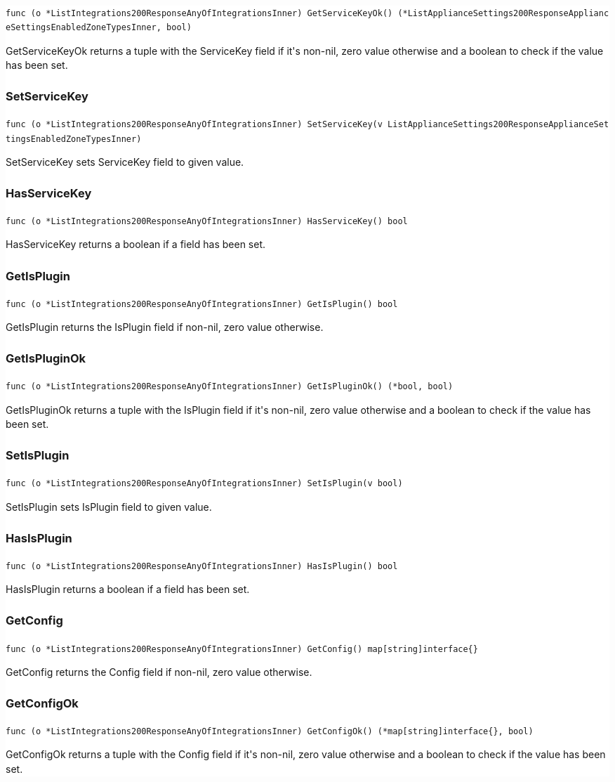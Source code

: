 `func (o *ListIntegrations200ResponseAnyOfIntegrationsInner) GetServiceKeyOk() (*ListApplianceSettings200ResponseApplianceSettingsEnabledZoneTypesInner, bool)`

GetServiceKeyOk returns a tuple with the ServiceKey field if it's non-nil, zero value otherwise
and a boolean to check if the value has been set.

### SetServiceKey

`func (o *ListIntegrations200ResponseAnyOfIntegrationsInner) SetServiceKey(v ListApplianceSettings200ResponseApplianceSettingsEnabledZoneTypesInner)`

SetServiceKey sets ServiceKey field to given value.

### HasServiceKey

`func (o *ListIntegrations200ResponseAnyOfIntegrationsInner) HasServiceKey() bool`

HasServiceKey returns a boolean if a field has been set.

### GetIsPlugin

`func (o *ListIntegrations200ResponseAnyOfIntegrationsInner) GetIsPlugin() bool`

GetIsPlugin returns the IsPlugin field if non-nil, zero value otherwise.

### GetIsPluginOk

`func (o *ListIntegrations200ResponseAnyOfIntegrationsInner) GetIsPluginOk() (*bool, bool)`

GetIsPluginOk returns a tuple with the IsPlugin field if it's non-nil, zero value otherwise
and a boolean to check if the value has been set.

### SetIsPlugin

`func (o *ListIntegrations200ResponseAnyOfIntegrationsInner) SetIsPlugin(v bool)`

SetIsPlugin sets IsPlugin field to given value.

### HasIsPlugin

`func (o *ListIntegrations200ResponseAnyOfIntegrationsInner) HasIsPlugin() bool`

HasIsPlugin returns a boolean if a field has been set.

### GetConfig

`func (o *ListIntegrations200ResponseAnyOfIntegrationsInner) GetConfig() map[string]interface{}`

GetConfig returns the Config field if non-nil, zero value otherwise.

### GetConfigOk

`func (o *ListIntegrations200ResponseAnyOfIntegrationsInner) GetConfigOk() (*map[string]interface{}, bool)`

GetConfigOk returns a tuple with the Config field if it's non-nil, zero value otherwise
and a boolean to check if the value has been set.
